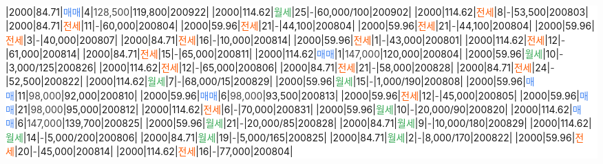 |2000|84.71|<span style="color:#4285f3">매매</span>|4|<span style="color:#444444">128,500</span>|119,800|200922|
|2000|114.62|<span style="color:#34a853">월세</span>|25|<span style="color:#444444">-</span>|60,000/100|200902|
|2000|114.62|<span style="color:#ff5a00">전세</span>|8|<span style="color:#444444">-</span>|53,500|200803|
|2000|84.71|<span style="color:#ff5a00">전세</span>|11|<span style="color:#444444">-</span>|60,000|200804|
|2000|59.96|<span style="color:#ff5a00">전세</span>|21|<span style="color:#444444">-</span>|44,100|200804|
|2000|59.96|<span style="color:#ff5a00">전세</span>|21|<span style="color:#444444">-</span>|44,100|200804|
|2000|59.96|<span style="color:#ff5a00">전세</span>|3|<span style="color:#444444">-</span>|40,000|200807|
|2000|84.71|<span style="color:#ff5a00">전세</span>|16|<span style="color:#444444">-</span>|10,000|200814|
|2000|59.96|<span style="color:#ff5a00">전세</span>|1|<span style="color:#444444">-</span>|43,000|200801|
|2000|114.62|<span style="color:#ff5a00">전세</span>|12|<span style="color:#444444">-</span>|61,000|200814|
|2000|84.71|<span style="color:#ff5a00">전세</span>|15|<span style="color:#444444">-</span>|65,000|200811|
|2000|114.62|<span style="color:#4285f3">매매</span>|1|<span style="color:#444444">147,000</span>|120,000|200804|
|2000|59.96|<span style="color:#34a853">월세</span>|10|<span style="color:#444444">-</span>|3,000/125|200826|
|2000|114.62|<span style="color:#ff5a00">전세</span>|12|<span style="color:#444444">-</span>|65,000|200806|
|2000|84.71|<span style="color:#ff5a00">전세</span>|21|<span style="color:#444444">-</span>|58,000|200828|
|2000|84.71|<span style="color:#ff5a00">전세</span>|24|<span style="color:#444444">-</span>|52,500|200822|
|2000|114.62|<span style="color:#34a853">월세</span>|7|<span style="color:#444444">-</span>|68,000/15|200829|
|2000|59.96|<span style="color:#34a853">월세</span>|15|<span style="color:#444444">-</span>|1,000/190|200808|
|2000|59.96|<span style="color:#4285f3">매매</span>|11|<span style="color:#444444">98,000</span>|92,000|200810|
|2000|59.96|<span style="color:#4285f3">매매</span>|6|<span style="color:#444444">98,000</span>|93,500|200813|
|2000|59.96|<span style="color:#ff5a00">전세</span>|12|<span style="color:#444444">-</span>|45,000|200805|
|2000|59.96|<span style="color:#4285f3">매매</span>|21|<span style="color:#444444">98,000</span>|95,000|200812|
|2000|114.62|<span style="color:#ff5a00">전세</span>|6|<span style="color:#444444">-</span>|70,000|200831|
|2000|59.96|<span style="color:#34a853">월세</span>|10|<span style="color:#444444">-</span>|20,000/90|200820|
|2000|114.62|<span style="color:#4285f3">매매</span>|6|<span style="color:#444444">147,000</span>|139,700|200825|
|2000|59.96|<span style="color:#34a853">월세</span>|21|<span style="color:#444444">-</span>|20,000/85|200828|
|2000|84.71|<span style="color:#34a853">월세</span>|9|<span style="color:#444444">-</span>|10,000/180|200829|
|2000|114.62|<span style="color:#34a853">월세</span>|14|<span style="color:#444444">-</span>|5,000/200|200806|
|2000|84.71|<span style="color:#34a853">월세</span>|19|<span style="color:#444444">-</span>|5,000/165|200825|
|2000|84.71|<span style="color:#34a853">월세</span>|2|<span style="color:#444444">-</span>|8,000/170|200822|
|2000|59.96|<span style="color:#ff5a00">전세</span>|20|<span style="color:#444444">-</span>|45,000|200814|
|2000|114.62|<span style="color:#ff5a00">전세</span>|16|<span style="color:#444444">-</span>|77,000|200804|
